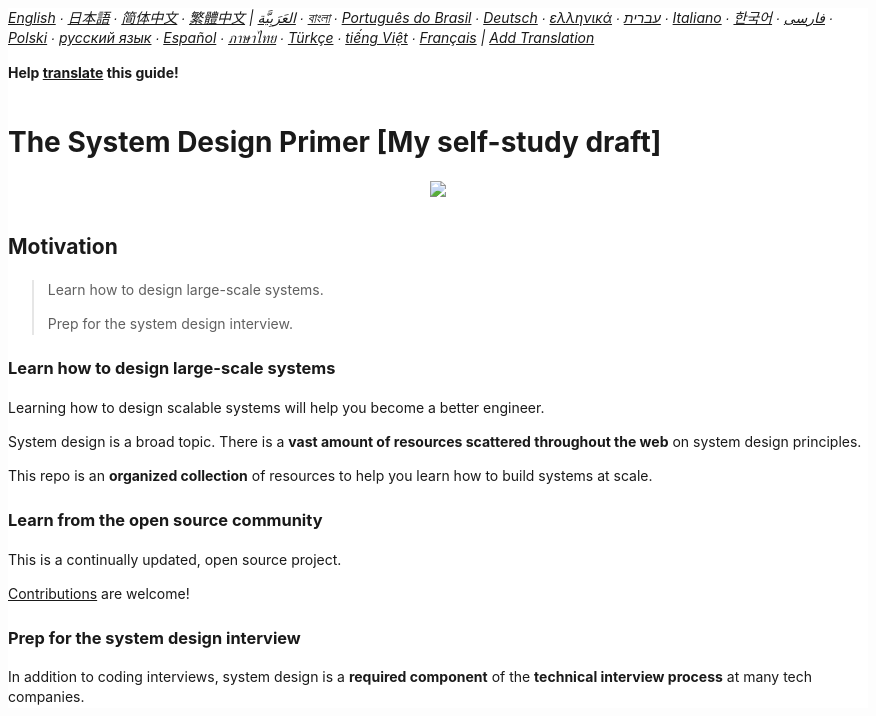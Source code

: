 _[English](README.md) ∙ [日本語](README-ja.md) ∙ [简体中文](README-zh-Hans.md) ∙ [繁體中文](README-zh-TW.md) | [العَرَبِيَّة‎](https://github.com/donnemartin/system-design-primer/issues/170) ∙ [বাংলা](https://github.com/donnemartin/system-design-primer/issues/220) ∙ [Português do Brasil](https://github.com/donnemartin/system-design-primer/issues/40) ∙ [Deutsch](https://github.com/donnemartin/system-design-primer/issues/186) ∙ [ελληνικά](https://github.com/donnemartin/system-design-primer/issues/130) ∙ [עברית](https://github.com/donnemartin/system-design-primer/issues/272) ∙ [Italiano](https://github.com/donnemartin/system-design-primer/issues/104) ∙ [한국어](https://github.com/donnemartin/system-design-primer/issues/102) ∙ [فارسی](https://github.com/donnemartin/system-design-primer/issues/110) ∙ [Polski](https://github.com/donnemartin/system-design-primer/issues/68) ∙ [русский язык](https://github.com/donnemartin/system-design-primer/issues/87) ∙ [Español](https://github.com/donnemartin/system-design-primer/issues/136) ∙ [ภาษาไทย](https://github.com/donnemartin/system-design-primer/issues/187) ∙ [Türkçe](https://github.com/donnemartin/system-design-primer/issues/39) ∙ [tiếng Việt](https://github.com/donnemartin/system-design-primer/issues/127) ∙ [Français](https://github.com/donnemartin/system-design-primer/issues/250) | [Add Translation](https://github.com/donnemartin/system-design-primer/issues/28)_

**Help [translate](TRANSLATIONS.md) this guide!**

# The System Design Primer [My self-study draft]

<p align="center">
  <img src="images/jj3A5N8.png">
  <br/>
</p>

## Motivation

> Learn how to design large-scale systems.
>
> Prep for the system design interview.

### Learn how to design large-scale systems

Learning how to design scalable systems will help you become a better engineer.

System design is a broad topic. There is a **vast amount of resources scattered throughout the web** on system design principles.

This repo is an **organized collection** of resources to help you learn how to build systems at scale.

### Learn from the open source community

This is a continually updated, open source project.

[Contributions](#contributing) are welcome!

### Prep for the system design interview

In addition to coding interviews, system design is a **required component** of the **technical interview process** at many tech companies.
